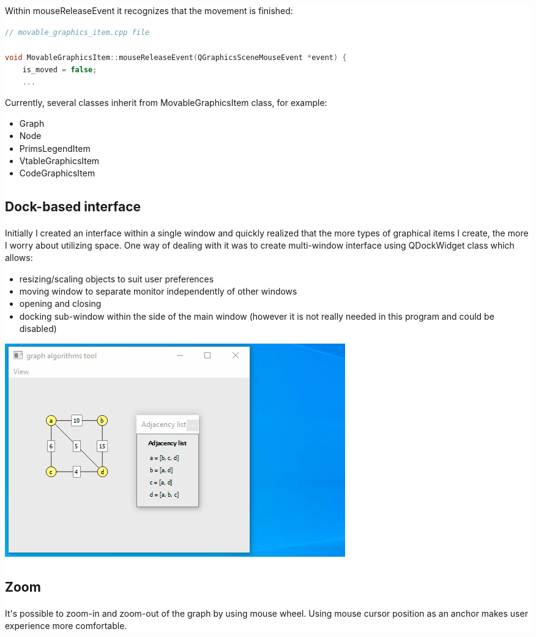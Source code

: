 
Within mouseReleaseEvent it recognizes that the movement is finished:  
```cpp
// movable_graphics_item.cpp file

void MovableGraphicsItem::mouseReleaseEvent(QGraphicsSceneMouseEvent *event) {
    is_moved = false;
	...
```

Currently, several classes inherit from MovableGraphicsItem class, for example:  
* Graph  
* Node  
* PrimsLegendItem  
* VtableGraphicsItem  
* CodeGraphicsItem  


## Dock-based interface
Initially I created an interface within a single window and quickly realized that the more types of graphical items I create, the more I worry about utilizing space. One way of dealing with it was to create multi-window interface using QDockWidget class which allows:  
* resizing/scaling objects to suit user preferences  
* moving window to separate monitor independently of other windows  
* opening and closing  
* docking sub-window within the side of the main window (however it is not really needed in this program and could be disabled)  

![IMAGE DIDNT SHOW](https://raw.githubusercontent.com/michalmonday/files/master/ce301%20Capstone%20project/gifs/dock_interface.gif)  


## Zoom
It's possible to zoom-in and zoom-out of the graph by using mouse wheel. Using mouse cursor position as an anchor makes user experience more comfortable.  
